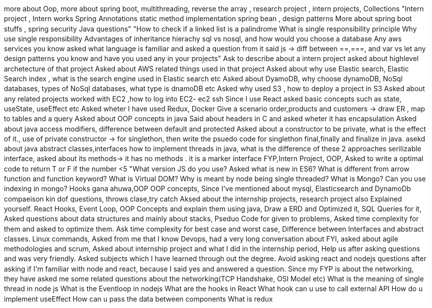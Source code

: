 more about Oop, more about spring boot, multithreading, reverse the array , research project , intern projects, Collections
"Intern project , Intern works
Spring Annotations
static method implementation
spring bean , design patterns
More about spring boot stuffs , spring security
Java questions"
"How to check if a linked list is a palindrome
What is single responsibility principle
Why use single responsibility
Advantages of inheritance hierachy
sql vs nosql, and how would you choose a database
Any aws services you know
asked what language is familiar and asked a question from it
said js -> diff between ==,===, and var vs let
any design patterns you know and have you used any in your projects"
Ask to describe about a intern project
asked about highlevel archetecture of that project
Asked about AWS related things used in that project
Asked about why use Elastic search, Elastic Search index , what is the search engine used in Elastic search etc
Asked about DyamoDB, why choose dynamoDB, NoSql databases, types of NoSql databases, what type is dnamoDB etc
Asked why used S3 , how to deploy a project in S3
Asked about any related projects worked with EC2 ,how to log into EC2- ec2 ssh
Since I use React asked basic concepts such as state, useState, useEffect etc
Asked wheter I have used Redux, Docker
Give a scenario order,products and customers -> draw ER , map to tables and a query
Asked about OOP concepts in java
Said about headers in C and asked wheter it has encapsulation
Asked about java access modifiers, difference between default and protected
Asked about a constructor to be private, what is the effect of it., use of private constructor -> for singlethon, then write the psuedo code for singlethon
final,finally and finalize in java.
asekd about java abstract classes,interfaces
how to implement threads in java, what is the difference of these 2 approaches
serilizable interface, asked about its methods-> it has no methods . it is a marker interface
FYP,Intern Project, OOP, Asked to write a optimal code to return T or F if the number <5
"What version JS do you use? Asked what is new in ES6? What is different from arrow function and function keyword? What is Virtual DOM? Why is meant by node being single threaded? What is Mongo? Can you use indexing in mongo? Hooks gana ahuwa,OOP
OOP concepts, Since I've mentioned about mysql, Elasticsearch and DynamoDb compaeison kin dof questions,
throws clase,try catch
Aksed about the internship projects, research project also
Explained yourself. React Hooks, Event Loop, OOP Concepts and explain them using java, Draw a ERD and Optimized it, SQL Queries for it, Asked questions about data structures and mainly about stacks, Pseduo Code for given to problems, Asked time complexity for them and asked to optimize them. Ask time complexity for best case and worst case, Difference between Interfaces and abstract classes. Linux commands, Asked from me that I know Devops, had a very long conversation about FYI, asked about agile methodologies and scrum, Asked about internship project and what I did in the internship period, Help us after asking questions and was very friendly. Asked subjects which I have learned through out the degree. Avoid asking react and nodejs questions after asking if I'm familiar with node and react, because I said yes and answered a question.
Since my FYP is about the networking, they have asked me some related questions about the networking(TCP Handshake, OSI Model etc)
What is the meaning of single thread in node js
What is the Eventloop in nodejs
What are the hooks in React
What hook can u use to call external API
How do u implement useEffect
How can u pass the data between components
What is redux